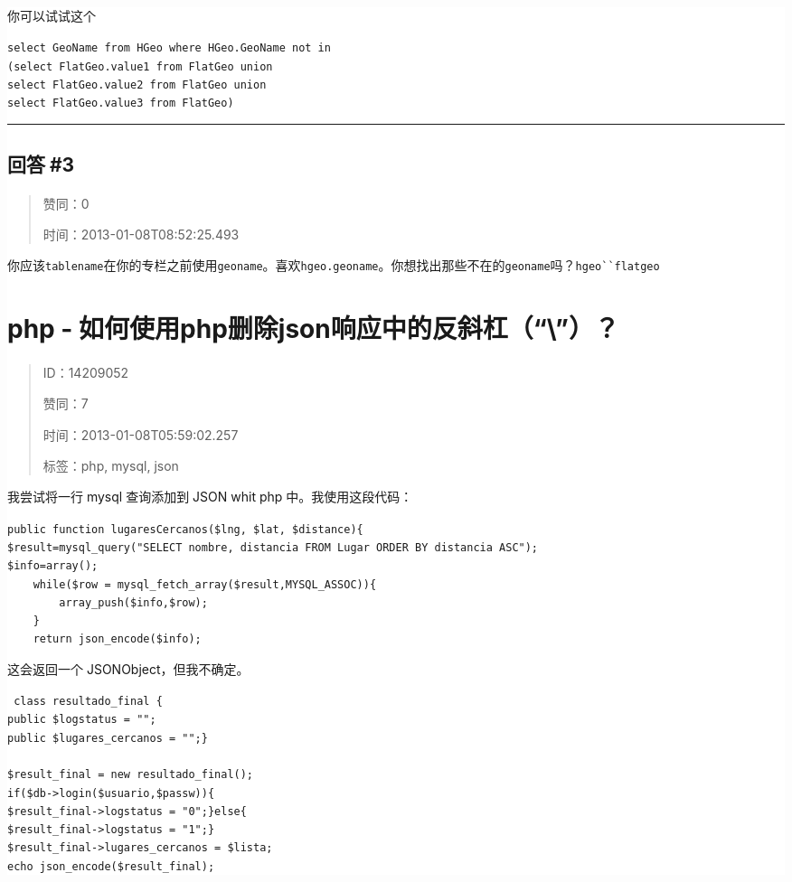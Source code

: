 你可以试试这个

```
select GeoName from HGeo where HGeo.GeoName not in 
(select FlatGeo.value1 from FlatGeo union
select FlatGeo.value2 from FlatGeo union
select FlatGeo.value3 from FlatGeo) 
```

* * *

## 回答 #3

> 赞同：0
> 
> 时间：2013-01-08T08:52:25.493

你应该`tablename`在你的专栏之前使用`geoname`。喜欢`hgeo.geoname`。你想找出那些不在的`geoname`吗？`hgeo``flatgeo`

# php - 如何使用php删除json响应中的反斜杠（“\”）？

> ID：14209052
> 
> 赞同：7
> 
> 时间：2013-01-08T05:59:02.257
> 
> 标签：php, mysql, json

我尝试将一行 mysql 查询添加到 JSON whit php 中。我使用这段代码：

```
public function lugaresCercanos($lng, $lat, $distance){
$result=mysql_query("SELECT nombre, distancia FROM Lugar ORDER BY distancia ASC");
$info=array();
    while($row = mysql_fetch_array($result,MYSQL_ASSOC)){
        array_push($info,$row);
    }
    return json_encode($info); 
```

这会返回一个 JSONObject，但我不确定。

```
 class resultado_final {
public $logstatus = "";
public $lugares_cercanos = "";}

$result_final = new resultado_final();
if($db->login($usuario,$passw)){
$result_final->logstatus = "0";}else{
$result_final->logstatus = "1";}
$result_final->lugares_cercanos = $lista;
echo json_encode($result_final); 
```
